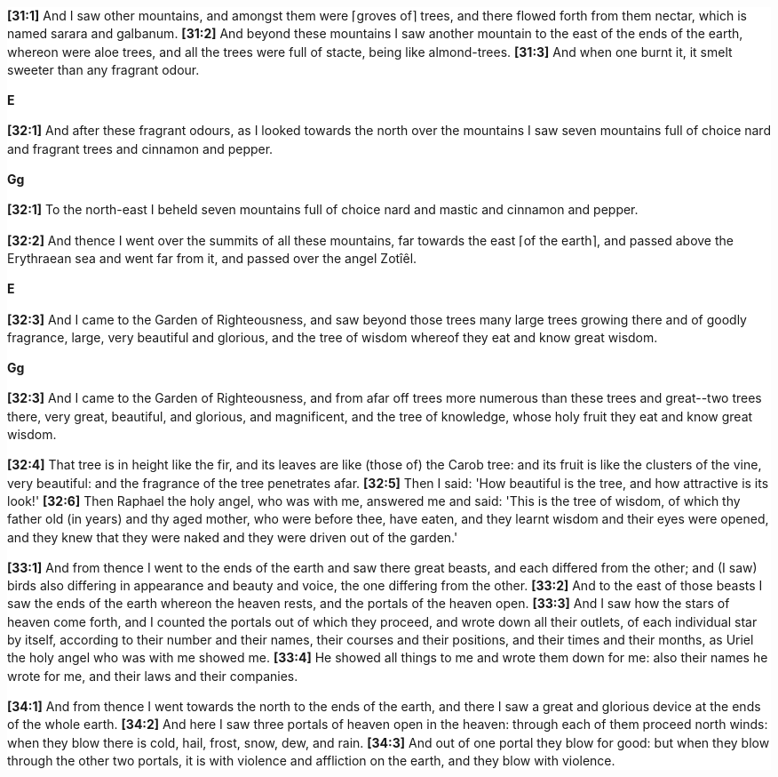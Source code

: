 

**[31:1]** And I saw other mountains, and amongst them were ⌈groves of⌉ trees, and there flowed forth from them nectar, which is named sarara and galbanum. **[31:2]** And beyond these mountains I saw another mountain to the east of the ends of the earth, whereon were aloe trees, and all the trees were full of stacte, being like almond-trees. **[31:3]** And when one burnt it, it smelt sweeter than any fragrant odour.


**E**

**[32:1]** And after these fragrant odours, as I looked towards the north over the mountains I saw seven mountains full of choice nard and fragrant trees and cinnamon and pepper. 

**Gg** 

**[32:1]** To the north-east I beheld seven mountains full of choice nard and mastic and cinnamon and pepper. 

 

**[32:2]** And thence I went over the summits of all these mountains, far towards the east ⌈of the earth⌉, and passed above the Erythraean sea and went far from it, and passed over the angel Zotîêl.

**E** 

**[32:3]** And I came to the Garden of Righteousness, and saw beyond those trees many large trees growing there and of goodly fragrance, large, very beautiful and glorious, and the tree of wisdom whereof they eat and know great wisdom. 

**Gg** 

**[32:3]** And I came to the Garden of Righteousness, and from afar off trees more numerous than these trees and great--two trees there, very great, beautiful, and glorious, and magnificent, and the tree of knowledge, whose holy fruit they eat and know great wisdom. 

 

**[32:4]** That tree is in height like the fir, and its leaves are like (those of) the Carob tree: and its fruit is like the clusters of the vine, very beautiful: and the fragrance of the tree penetrates afar. **[32:5]** Then I said: 'How beautiful is the tree, and how attractive is its look!' **[32:6]** Then Raphael the holy angel, who was with me, answered me and said: 'This is the tree of wisdom, of which thy father old (in years) and thy aged mother, who were before thee, have eaten, and they learnt wisdom and their eyes were opened, and they knew that they were naked and they were driven out of the garden.'



**[33:1]** And from thence I went to the ends of the earth and saw there great beasts, and each differed from the other; and (I saw) birds also differing in appearance and beauty and voice, the one differing from the other. **[33:2]** And to the east of those beasts I saw the ends of the earth whereon the heaven rests, and the portals of the heaven open. **[33:3]** And I saw how the stars of heaven come forth, and I counted the portals out of which they proceed, and wrote down all their outlets, of each individual star by itself, according to their number and their names, their courses and their positions, and their times and their months, as Uriel the holy angel who was with me showed me. **[33:4]** He showed all things to me and wrote them down for me: also their names he wrote for me, and their laws and their companies.



**[34:1]** And from thence I went towards the north to the ends of the earth, and there I saw a great and glorious device at the ends of the whole earth. **[34:2]** And here I saw three portals of heaven open in the heaven: through each of them proceed north winds: when they blow there is cold, hail, frost, snow, dew, and rain. **[34:3]** And out of one portal they blow for good: but when they blow through the other two portals, it is with violence and affliction on the earth, and they blow with violence.
